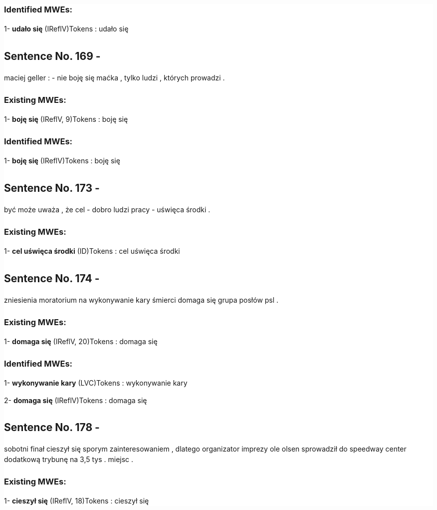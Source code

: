 ### Identified MWEs: 
1- **udało się** (IReflV)Tokens : 
udało
się

## Sentence No. 169 - 
maciej geller : - nie boję się maćka , tylko ludzi , których prowadzi . 
### Existing MWEs: 
1- **boję się** (IReflV, 9)Tokens : 
boję
się

### Identified MWEs: 
1- **boję się** (IReflV)Tokens : 
boję
się

## Sentence No. 173 - 
być może uważa , że cel - dobro ludzi pracy - uświęca środki . 
### Existing MWEs: 
1- **cel uświęca środki** (ID)Tokens : 
cel
uświęca
środki

## Sentence No. 174 - 
zniesienia moratorium na wykonywanie kary śmierci domaga się grupa posłów psl . 
### Existing MWEs: 
1- **domaga się** (IReflV, 20)Tokens : 
domaga
się

### Identified MWEs: 
1- **wykonywanie kary** (LVC)Tokens : 
wykonywanie
kary

2- **domaga się** (IReflV)Tokens : 
domaga
się

## Sentence No. 178 - 
sobotni finał cieszył się sporym zainteresowaniem , dlatego organizator imprezy ole olsen sprowadził do speedway center dodatkową trybunę na 3,5 tys . miejsc . 
### Existing MWEs: 
1- **cieszył się** (IReflV, 18)Tokens : 
cieszył
się
